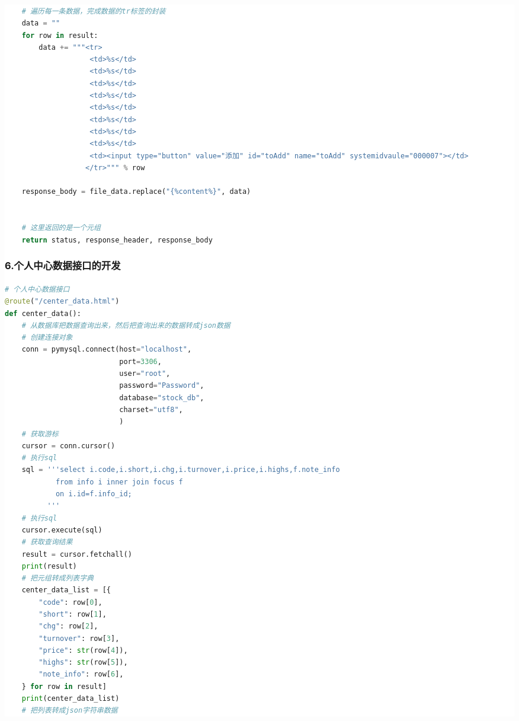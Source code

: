 ```python
    # 遍历每一条数据，完成数据的tr标签的封装
    data = ""
    for row in result:
        data += """<tr>
                    <td>%s</td>
                    <td>%s</td>
                    <td>%s</td>
                    <td>%s</td>
                    <td>%s</td>
                    <td>%s</td>
                    <td>%s</td>
                    <td>%s</td>
                    <td><input type="button" value="添加" id="toAdd" name="toAdd" systemidvaule="000007"></td>
                   </tr>""" % row

    response_body = file_data.replace("{%content%}", data)
   

    # 这里返回的是一个元组
    return status, response_header, response_body

```

### 6.个人中心数据接口的开发

```python
# 个人中心数据接口
@route("/center_data.html")
def center_data():
    # 从数据库把数据查询出来，然后把查询出来的数据转成json数据
    # 创建连接对象
    conn = pymysql.connect(host="localhost",
                           port=3306,
                           user="root",
                           password="Password",
                           database="stock_db",
                           charset="utf8",
                           )
    # 获取游标
    cursor = conn.cursor()
    # 执行sql
    sql = '''select i.code,i.short,i.chg,i.turnover,i.price,i.highs,f.note_info 
            from info i inner join focus f 
            on i.id=f.info_id;
          '''
    # 执行sql
    cursor.execute(sql)
    # 获取查询结果
    result = cursor.fetchall()
    print(result)
    # 把元组转成列表字典
    center_data_list = [{
        "code": row[0],
        "short": row[1],
        "chg": row[2],
        "turnover": row[3],
        "price": str(row[4]),
        "highs": str(row[5]),
        "note_info": row[6],
    } for row in result]
    print(center_data_list)
    # 把列表转成json字符串数据
```